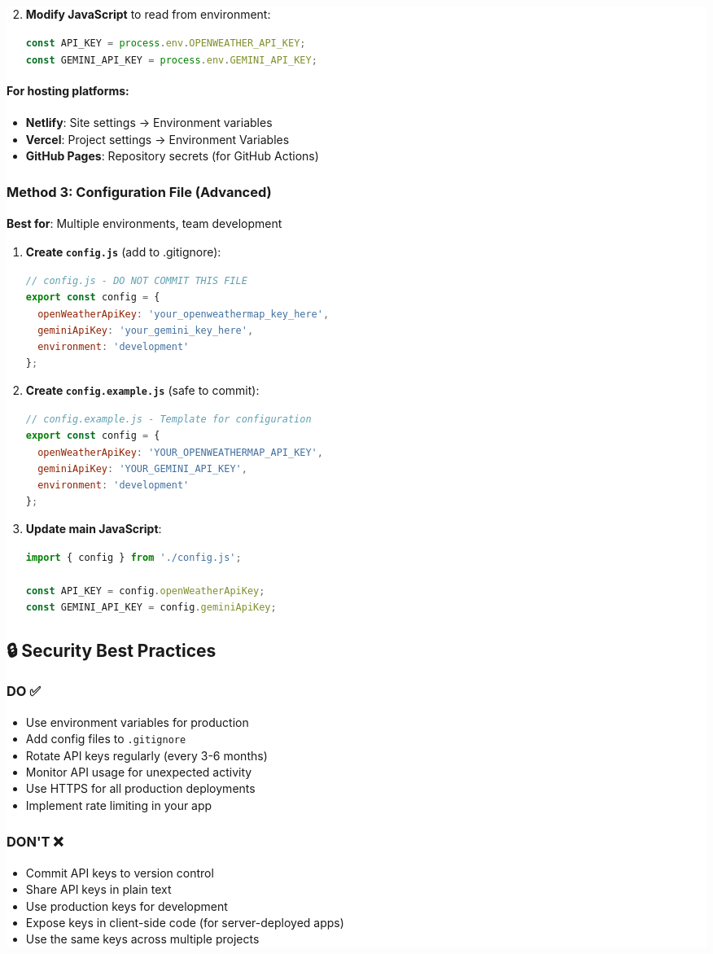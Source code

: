 2. **Modify JavaScript** to read from environment:
   ```javascript
   const API_KEY = process.env.OPENWEATHER_API_KEY;
   const GEMINI_API_KEY = process.env.GEMINI_API_KEY;
   ```

#### For hosting platforms:
- **Netlify**: Site settings → Environment variables
- **Vercel**: Project settings → Environment Variables
- **GitHub Pages**: Repository secrets (for GitHub Actions)

### Method 3: Configuration File (Advanced)

**Best for**: Multiple environments, team development

1. **Create `config.js`** (add to .gitignore):
   ```javascript
   // config.js - DO NOT COMMIT THIS FILE
   export const config = {
     openWeatherApiKey: 'your_openweathermap_key_here',
     geminiApiKey: 'your_gemini_key_here',
     environment: 'development'
   };
   ```

2. **Create `config.example.js`** (safe to commit):
   ```javascript
   // config.example.js - Template for configuration
   export const config = {
     openWeatherApiKey: 'YOUR_OPENWEATHERMAP_API_KEY',
     geminiApiKey: 'YOUR_GEMINI_API_KEY',
     environment: 'development'
   };
   ```

3. **Update main JavaScript**:
   ```javascript
   import { config } from './config.js';
   
   const API_KEY = config.openWeatherApiKey;
   const GEMINI_API_KEY = config.geminiApiKey;
   ```

## 🔒 Security Best Practices

### DO ✅
- Use environment variables for production
- Add config files to `.gitignore`
- Rotate API keys regularly (every 3-6 months)
- Monitor API usage for unexpected activity
- Use HTTPS for all production deployments
- Implement rate limiting in your app

### DON'T ❌
- Commit API keys to version control
- Share API keys in plain text
- Use production keys for development
- Expose keys in client-side code (for server-deployed apps)
- Use the same keys across multiple projects
